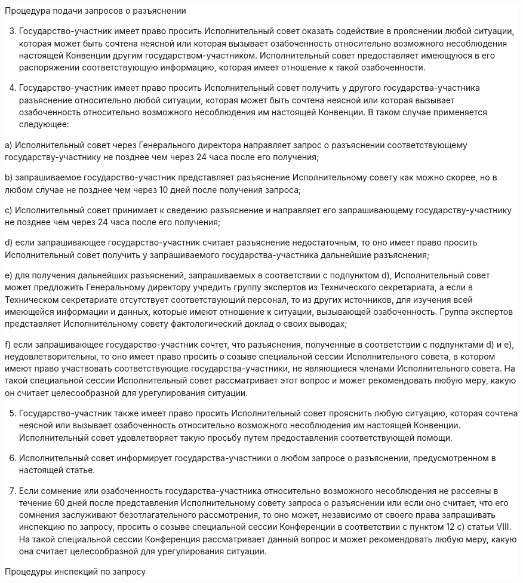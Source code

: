 Процедура подачи запросов о разъяснении

3. Государство-участник имеет право просить Исполнительный совет оказать содействие в прояснении любой ситуации, которая может быть сочтена неясной или которая вызывает озабоченность относительно возможного несоблюдения настоящей Конвенции другим государством-участником. Исполнительный совет предоставляет имеющуюся в его распоряжении соответствующую информацию, которая имеет отношение к такой озабоченности.

4. Государство-участник имеет право просить Исполнительный совет получить у другого государства-участника разъяснение относительно любой ситуации, которая может быть сочтена неясной или которая вызывает озабоченность относительно возможного несоблюдения им настоящей Конвенции. В таком случае применяется следующее:

а) Исполнительный совет через Генерального директора направляет запрос о разъяснении соответствующему государству-участнику не позднее чем через 24 часа после его получения;

b) запрашиваемое государство-участник представляет разъяснение Исполнительному совету как можно скорее, но в любом случае не позднее чем через 10 дней после получения запроса;

с) Исполнительный совет принимает к сведению разъяснение и направляет его запрашивающему государству-участнику не позднее чем через 24 часа после его получения;

d) если запрашивающее государство-участник считает разъяснение недостаточным, то оно имеет право просить Исполнительный совет получить у запрашиваемого государства-участника дальнейшие разъяснения;

е) для получения дальнейших разъяснений, запрашиваемых в соответствии с подпунктом d), Исполнительный совет может предложить Генеральному директору учредить группу экспертов из Технического секретариата, а если в Техническом секретариате отсутствует соответствующий персонал, то из других источников, для изучения всей имеющейся информации и данных, которые имеют отношение к ситуации, вызывающей озабоченность. Группа экспертов представляет Исполнительному совету фактологический доклад о своих выводах;

f) если запрашивающее государство-участник сочтет, что разъяснения, полученные в соответствии с подпунктами d) и е), неудовлетворительны, то оно имеет право просить о созыве специальной сессии Исполнительного совета, в котором имеют право участвовать соответствующие государства-участники, не являющиеся членами Исполнительного совета. На такой специальной сессии Исполнительный совет рассматривает этот вопрос и может рекомендовать любую меру, какую он считает целесообразной для урегулирования ситуации.

5. Государство-участник также имеет право просить Исполнительный совет прояснить любую ситуацию, которая сочтена неясной или вызывает озабоченность относительно возможного несоблюдения им настоящей Конвенции. Исполнительный совет удовлетворяет такую просьбу путем предоставления соответствующей помощи.

6. Исполнительный совет информирует государства-участники о любом запросе о разъяснении, предусмотренном в настоящей статье.

7. Если сомнение или озабоченность государства-участника относительно возможного несоблюдения не рассеяны в течение 60 дней после представления Исполнительному совету запроса о разъяснении или если оно считает, что его сомнения заслуживают безотлагательного рассмотрения, то оно может, независимо от своего права запрашивать инспекцию по запросу, просить о созыве специальной сессии Конференции в соответствии с пунктом 12 с) статьи VIII. На такой специальной сессии Конференция рассматривает данный вопрос и может рекомендовать любую меру, какую она считает целесообразной для урегулирования ситуации.

Процедуры инспекций по запросу
